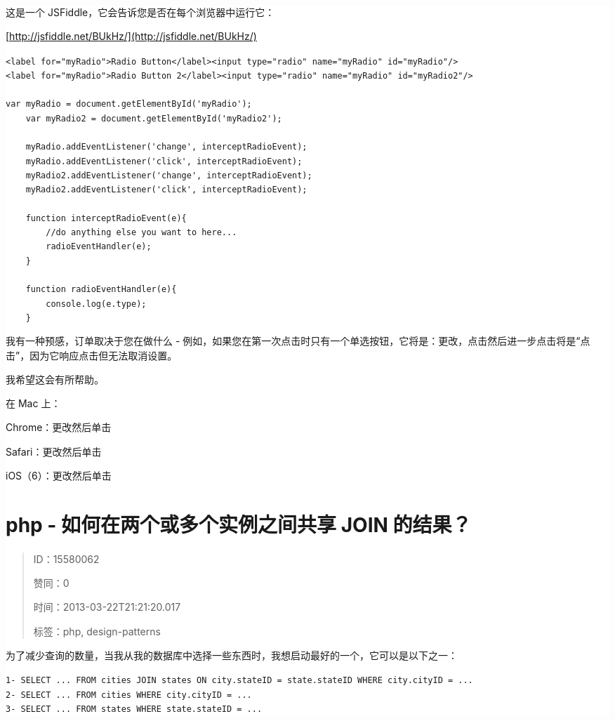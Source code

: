这是一个 JSFiddle，它会告诉您是否在每个浏览器中运行它：

[http://jsfiddle.net/BUkHz/](http://jsfiddle.net/BUkHz/)

```
<label for="myRadio">Radio Button</label><input type="radio" name="myRadio" id="myRadio"/>
<label for="myRadio">Radio Button 2</label><input type="radio" name="myRadio" id="myRadio2"/>

var myRadio = document.getElementById('myRadio');
    var myRadio2 = document.getElementById('myRadio2');

    myRadio.addEventListener('change', interceptRadioEvent);
    myRadio.addEventListener('click', interceptRadioEvent);
    myRadio2.addEventListener('change', interceptRadioEvent);
    myRadio2.addEventListener('click', interceptRadioEvent);

    function interceptRadioEvent(e){
        //do anything else you want to here...
        radioEventHandler(e);
    }

    function radioEventHandler(e){
        console.log(e.type);
    } 
```

我有一种预感，订单取决于您在做什么 - 例如，如果您在第一次点击时只有一个单选按钮，它将是：更改，点击然后进一步点击将是“点击”，因为它响应点击但无法取消设置。

我希望这会有所帮助。

在 Mac 上：

Chrome：更改然后单击

Safari：更改然后单击

iOS（6）：更改然后单击

# php - 如何在两个或多个实例之间共享 JOIN 的结果？

> ID：15580062
> 
> 赞同：0
> 
> 时间：2013-03-22T21:21:20.017
> 
> 标签：php, design-patterns

为了减少查询的数量，当我从我的数据库中选择一些东西时，我想启动最好的一个，它可以是以下之一：

```
1- SELECT ... FROM cities JOIN states ON city.stateID = state.stateID WHERE city.cityID = ...
2- SELECT ... FROM cities WHERE city.cityID = ...
3- SELECT ... FROM states WHERE state.stateID = ... 
```
